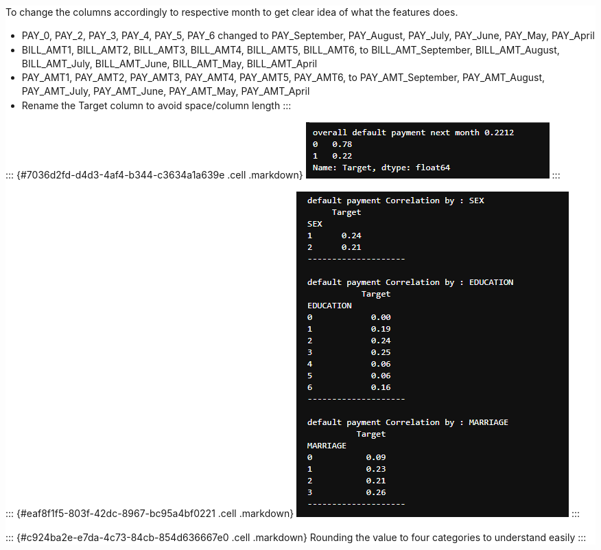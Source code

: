 To change the columns accordingly to respective month to get clear idea
of what the features does.

-   PAY_0, PAY_2, PAY_3, PAY_4, PAY_5, PAY_6 changed to PAY_September,
    PAY_August, PAY_July, PAY_June, PAY_May, PAY_April
-   BILL_AMT1, BILL_AMT2, BILL_AMT3, BILL_AMT4, BILL_AMT5, BILL_AMT6, to
    BILL_AMT_September, BILL_AMT_August, BILL_AMT_July, BILL_AMT_June,
    BILL_AMT_May, BILL_AMT_April
-   PAY_AMT1, PAY_AMT2, PAY_AMT3, PAY_AMT4, PAY_AMT5, PAY_AMT6, to
    PAY_AMT_September, PAY_AMT_August, PAY_AMT_July, PAY_AMT_June,
    PAY_AMT_May, PAY_AMT_April
-   Rename the Target column to avoid space/column length
:::

::: {#7036d2fd-d4d3-4af4-b344-c3634a1a639e .cell .markdown}
![image.png](vertopal_8d53e1a52f8c40368679636fb3d1fa2a/900ee1d7-27a6-47b9-908a-5d56cd3ab489.png)
:::

::: {#eaf8f1f5-803f-42dc-8967-bc95a4bf0221 .cell .markdown}
![image.png](vertopal_8d53e1a52f8c40368679636fb3d1fa2a/d144beb7-6c93-4b2d-9457-36f935414363.png)
:::

::: {#c924ba2e-e7da-4c73-84cb-854d636667e0 .cell .markdown}
Rounding the value to four categories to understand easily
:::

